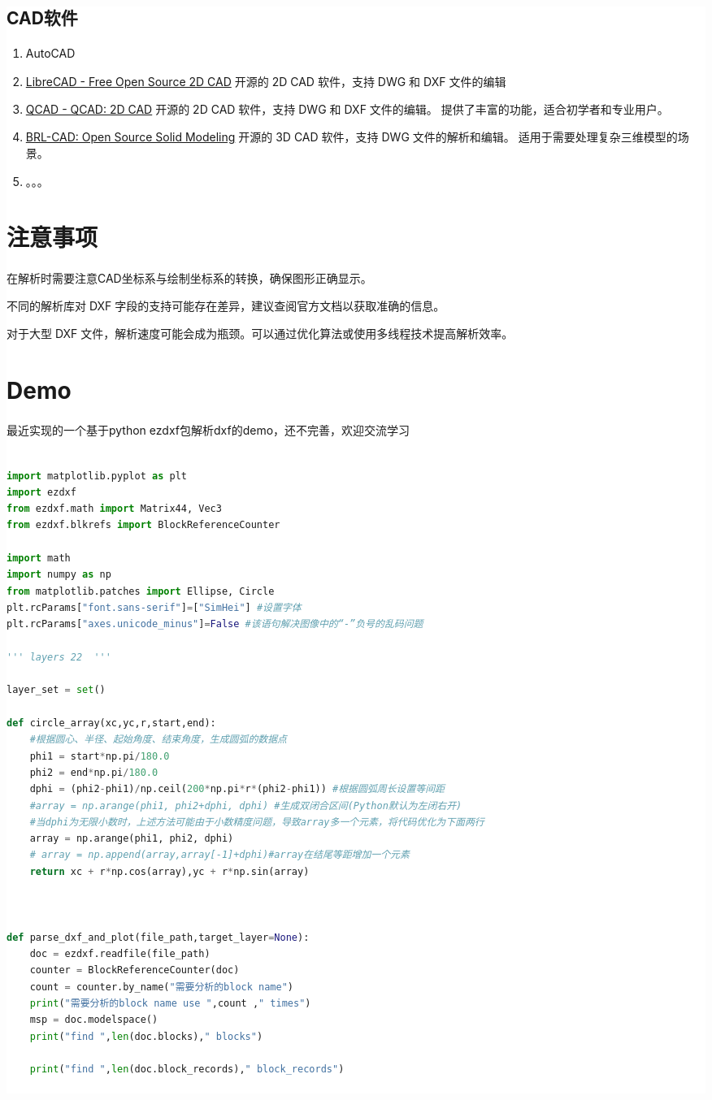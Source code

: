 ## CAD软件

1. AutoCAD

2. [LibreCAD - Free Open Source 2D CAD](https://librecad.org/) 开源的 2D CAD 软件，支持 DWG 和 DXF 文件的编辑

3. [QCAD - QCAD: 2D CAD](https://www.qcad.org/en/)  开源的 2D CAD 软件，支持 DWG 和 DXF 文件的编辑。 提供了丰富的功能，适合初学者和专业用户。 

4. [BRL-CAD: Open Source Solid Modeling](https://brlcad.org/) 开源的 3D CAD 软件，支持 DWG 文件的解析和编辑。 适用于需要处理复杂三维模型的场景。
5. 。。。

# 注意事项

在解析时需要注意CAD坐标系与绘制坐标系的转换，确保图形正确显示。

不同的解析库对 DXF 字段的支持可能存在差异，建议查阅官方文档以获取准确的信息。

对于大型 DXF 文件，解析速度可能会成为瓶颈。可以通过优化算法或使用多线程技术提高解析效率。

# Demo
最近实现的一个基于python ezdxf包解析dxf的demo，还不完善，欢迎交流学习

```python

import matplotlib.pyplot as plt
import ezdxf
from ezdxf.math import Matrix44, Vec3
from ezdxf.blkrefs import BlockReferenceCounter

import math
import numpy as np
from matplotlib.patches import Ellipse, Circle
plt.rcParams["font.sans-serif"]=["SimHei"] #设置字体
plt.rcParams["axes.unicode_minus"]=False #该语句解决图像中的“-”负号的乱码问题

''' layers 22  '''

layer_set = set()

def circle_array(xc,yc,r,start,end):
    #根据圆心、半径、起始角度、结束角度，生成圆弧的数据点
    phi1 = start*np.pi/180.0
    phi2 = end*np.pi/180.0
    dphi = (phi2-phi1)/np.ceil(200*np.pi*r*(phi2-phi1)) #根据圆弧周长设置等间距
    #array = np.arange(phi1, phi2+dphi, dphi) #生成双闭合区间(Python默认为左闭右开)
    #当dphi为无限小数时，上述方法可能由于小数精度问题，导致array多一个元素，将代码优化为下面两行
    array = np.arange(phi1, phi2, dphi)
    # array = np.append(array,array[-1]+dphi)#array在结尾等距增加一个元素
    return xc + r*np.cos(array),yc + r*np.sin(array)



def parse_dxf_and_plot(file_path,target_layer=None):
    doc = ezdxf.readfile(file_path)
    counter = BlockReferenceCounter(doc)
    count = counter.by_name("需要分析的block name")
    print("需要分析的block name use ",count ," times")
    msp = doc.modelspace()
    print("find ",len(doc.blocks)," blocks")
    
    print("find ",len(doc.block_records)," block_records")
    
```